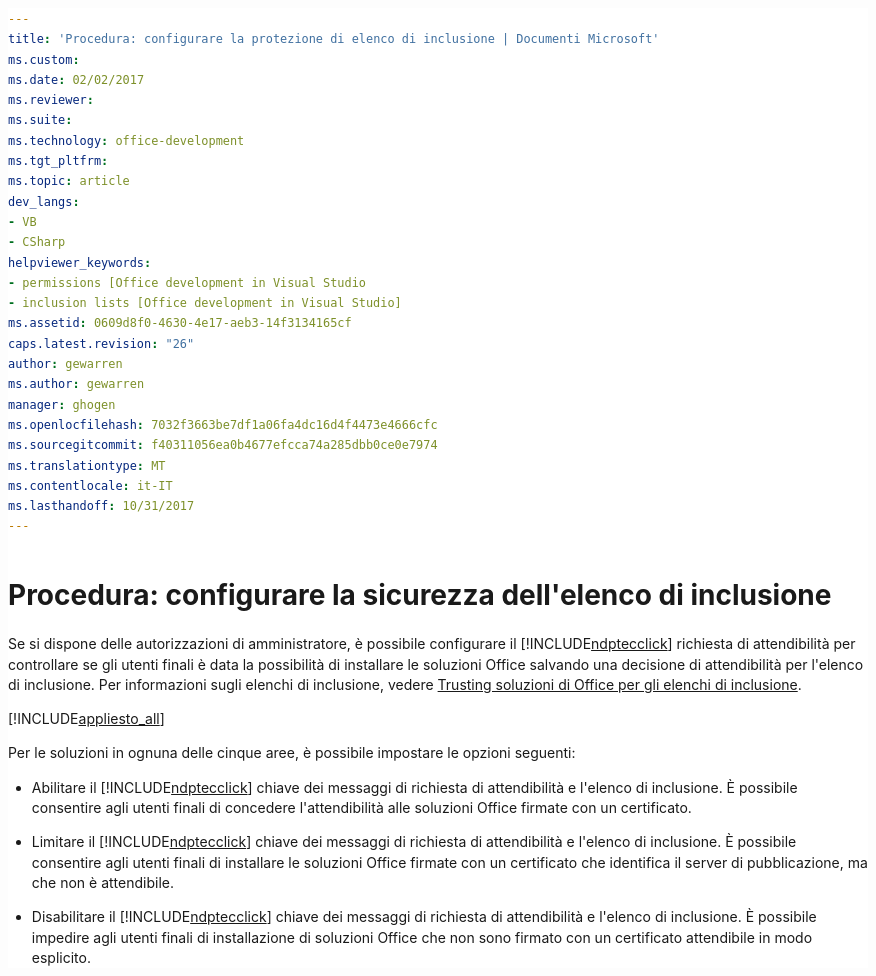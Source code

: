 ```yaml
---
title: 'Procedura: configurare la protezione di elenco di inclusione | Documenti Microsoft'
ms.custom: 
ms.date: 02/02/2017
ms.reviewer: 
ms.suite: 
ms.technology: office-development
ms.tgt_pltfrm: 
ms.topic: article
dev_langs:
- VB
- CSharp
helpviewer_keywords:
- permissions [Office development in Visual Studio
- inclusion lists [Office development in Visual Studio]
ms.assetid: 0609d8f0-4630-4e17-aeb3-14f3134165cf
caps.latest.revision: "26"
author: gewarren
ms.author: gewarren
manager: ghogen
ms.openlocfilehash: 7032f3663be7df1a06fa4dc16d4f4473e4666cfc
ms.sourcegitcommit: f40311056ea0b4677efcca74a285dbb0ce0e7974
ms.translationtype: MT
ms.contentlocale: it-IT
ms.lasthandoff: 10/31/2017
---
```

# <a name="how-to-configure-inclusion-list-security"></a>Procedura: configurare la sicurezza dell'elenco di inclusione
  Se si dispone delle autorizzazioni di amministratore, è possibile configurare il [!INCLUDE[ndptecclick](../vsto/includes/ndptecclick-md.md)] richiesta di attendibilità per controllare se gli utenti finali è data la possibilità di installare le soluzioni Office salvando una decisione di attendibilità per l'elenco di inclusione. Per informazioni sugli elenchi di inclusione, vedere [Trusting soluzioni di Office per gli elenchi di inclusione](../vsto/trusting-office-solutions-by-using-inclusion-lists.md).  
  
 [!INCLUDE[appliesto_all](../vsto/includes/appliesto-all-md.md)]  
  
 Per le soluzioni in ognuna delle cinque aree, è possibile impostare le opzioni seguenti:  
  
-   Abilitare il [!INCLUDE[ndptecclick](../vsto/includes/ndptecclick-md.md)] chiave dei messaggi di richiesta di attendibilità e l'elenco di inclusione. È possibile consentire agli utenti finali di concedere l'attendibilità alle soluzioni Office firmate con un certificato.  
  
-   Limitare il [!INCLUDE[ndptecclick](../vsto/includes/ndptecclick-md.md)] chiave dei messaggi di richiesta di attendibilità e l'elenco di inclusione. È possibile consentire agli utenti finali di installare le soluzioni Office firmate con un certificato che identifica il server di pubblicazione, ma che non è attendibile.  
  
-   Disabilitare il [!INCLUDE[ndptecclick](../vsto/includes/ndptecclick-md.md)] chiave dei messaggi di richiesta di attendibilità e l'elenco di inclusione. È possibile impedire agli utenti finali di installazione di soluzioni Office che non sono firmato con un certificato attendibile in modo esplicito.  
  